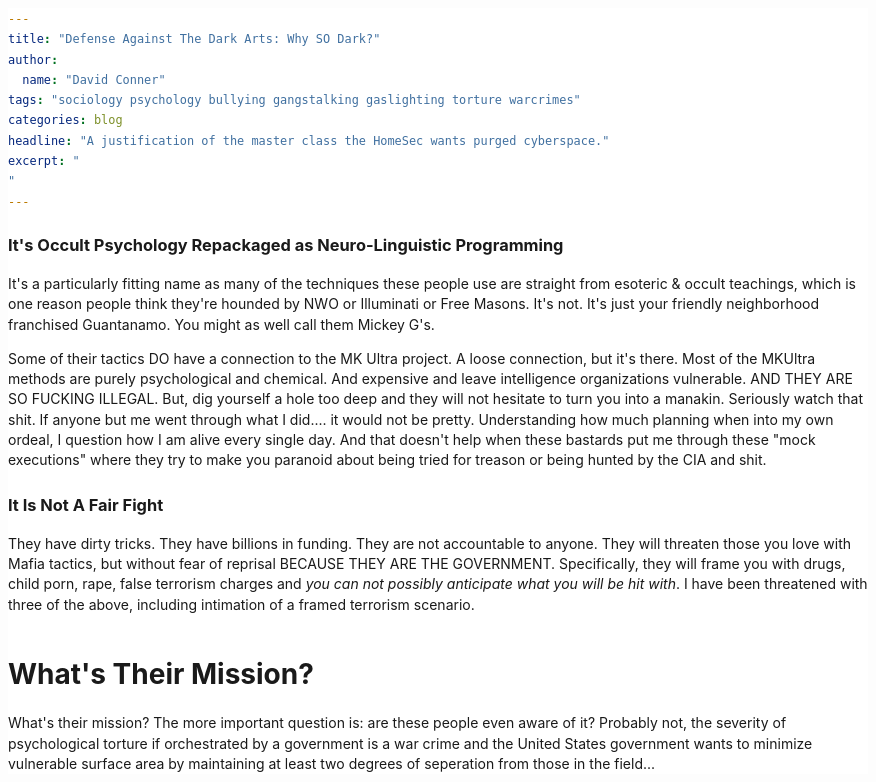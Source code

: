 ```yaml
---
title: "Defense Against The Dark Arts: Why SO Dark?"
author:
  name: "David Conner"
tags: "sociology psychology bullying gangstalking gaslighting torture warcrimes"
categories: blog
headline: "A justification of the master class the HomeSec wants purged cyberspace."
excerpt: "
"
---
```


### It's Occult Psychology Repackaged as Neuro-Linguistic Programming

It's a particularly fitting name as many of the techniques these
people use are straight from esoteric & occult teachings, which is one
reason people think they're hounded by NWO or Illuminati or Free
Masons. It's not. It's just your friendly neighborhood franchised
Guantanamo. You might as well call them Mickey G's.

Some of their tactics DO have a connection to the MK Ultra project. A
loose connection, but it's there. Most of the MKUltra methods are
purely psychological and chemical. And expensive and leave
intelligence organizations vulnerable. AND THEY ARE SO FUCKING
ILLEGAL. But, dig yourself a hole too deep and they will not hesitate
to turn you into a manakin.  Seriously watch that shit. If anyone but
me went through what I did.... it would not be pretty. Understanding
how much planning when into my own ordeal, I question how I am alive
every single day. And that doesn't help when these bastards put me
through these "mock executions" where they try to make you paranoid
about being tried for treason or being hunted by the CIA and shit.

### It Is Not A Fair Fight

They have dirty tricks. They have billions in funding. They are not
accountable to anyone. They will threaten those you love with Mafia
tactics, but without fear of reprisal BECAUSE THEY ARE THE
GOVERNMENT. Specifically, they will frame you with drugs, child porn,
rape, false terrorism charges and *you can not possibly anticipate
what you will be hit with*. I have been threatened with three of the
above, including intimation of a framed terrorism scenario.

# What's Their Mission?

What's their mission? The more important question is: are these people
even aware of it? Probably not, the severity of psychological torture
if orchestrated by a government is a war crime and the United States
government wants to minimize vulnerable surface area by maintaining at
least two degrees of seperation from those in the field...
